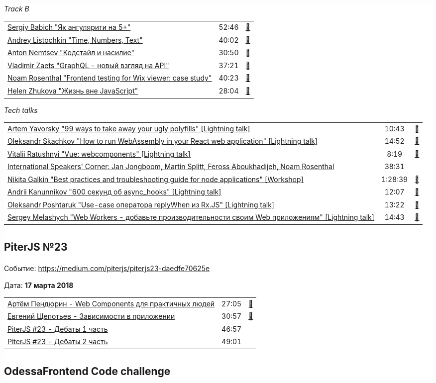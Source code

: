 *Track B*

| | | |
| --- | :---: | --- |
| [Sergiy Babich "Як ангулярити на 5+"](https://youtu.be/dfJyrbk7PME) | 52:46 | [:notebook:](https://babichss.github.io/angular-for-a-plus/#/) |
| [Andrey Listochkin "Time, Numbers, Text"](https://youtu.be/TFBCcNFEmDE) | 40:02 | [:notebook:](https://speakerdeck.com/listochkin/time-numbers-text) |
| [Anton Nemtsev "Кодстайл и насилие"](https://youtu.be/qHIhWxHSi_0) | 30:50 | [:notebook:](https://silentimp.github.io/codeStyleAndViolenceRu/index.html#slide-1) |
| [Vladimir Zaets "GraphQL - новый взгляд на API"](https://youtu.be/zXUP4bNDxWo) | 37:21 | [:notebook:](https://www.slideshare.net/fwdays/graphql-api) |
| [Noam Rosenthal "Frontend testing for Wix viewer: case study"](https://youtu.be/IYunRopn6fg) | 40:23 | [:notebook:](https://www.slideshare.net/fwdays/noam-rosenthal-frontend-testing-for-wix-viewer-case-study) |
| [Helen Zhukova "Жизнь вне JavaScript"](https://youtu.be/gMWNlv6muNY) | 28:04 | [:notebook:](https://www.slideshare.net/fwdays/javascript-91459939) |

*Tech talks*

| | | |
| --- | :---: | --- |
| [Artem Yavorsky "99 ways to take away your ugly polyfills" [Lightning talk]](https://youtu.be/pMMQYHiFX3w) | 10:43 | [:notebook:](https://www.slideshare.net/fwdays/artem-yavorsky-99-ways-to-take-away-your-ugly-polyfills) |
| [Oleksandr Skachkov "How to run WebAssembly in your React web application" [Lightning talk]](https://youtu.be/oicuETKQBkw) | 14:52 | [:notebook:](https://www.slideshare.net/fwdays/oleksandr-skachkov-event-is-over-how-to-run-webassembly-in-your-react-web-application) |
| [Vitalii Ratushnyi "Vue: webcomponents" [Lightning talk]](https://youtu.be/Q3MOPhHR2Mk) | 8:19 | [:notebook:](https://www.slideshare.net/fwdays/vue-webcomponents) |
| [International Speakers' Corner: Jan Jongboom, Martin Splitt, Feross Aboukhadijeh, Noam Rosenthal](https://youtu.be/0WMLFRz6veY) | 38:31 | |
| [Nikita Galkin "Best practices and troubleshooting guide for node applications" [Workshop]](https://youtu.be/8HQ0IYanqFs) | 1:28:39 | [:notebook:](https://www.slideshare.net/fwdays/nikita-galkin-best-practices-and-troubleshooting-guide-for-node-applications) |
| [Andrii Kanunnikov "600 секунд об async_hooks" [Lightning talk]](https://youtu.be/8ut7bRzj-vU) | 12:07 | [:notebook:](https://www.slideshare.net/fwdays/600-asynchooks) |
| [Oleksandr Poshtaruk "Use-case оператора replyWhen из Rx.JS" [Lightning talk]](https://youtu.be/d7zO9fzXbfM) | 13:22 | [:notebook:](https://www.slideshare.net/fwdays/usecase-replywhen-rxjs-iframe) |
| [Sergey Melashych "Web Workers - добавьте производительности своим Web приложениям" [Lightning talk]](https://youtu.be/ctKmHO2yARY) | 14:43 | [:notebook:](http://slides.com/sergeymell/fwdays-2018/fullscreen#/) |


## PiterJS №23

Событие: https://medium.com/piterjs/piterjs23-daedfe70625e

Дата: **17 марта 2018**

| | | |
| --- | :---: | --- |
| [Артём Пендюрин - Web Components для практичных людей](https://youtu.be/OVQCN_bUkZM) | 27:05 | [:notebook:](https://piterjs.org/events/23/web-components.pdf) |
| [Евгений Щепотьев - Зависимости в приложении](https://youtu.be/xtcwpACFtKc) | 30:57 | [:notebook:](https://piterjs.org/events/23/deps.pdf) |
| [PiterJS #23 - Дебаты 1 часть](https://youtu.be/vJ-4TUKmMr8) | 46:57 | |
| [PiterJS #23 - Дебаты 2 часть](https://youtu.be/mTHMKWxjo8E) | 49:01 | |


## OdessaFrontend Code challenge
